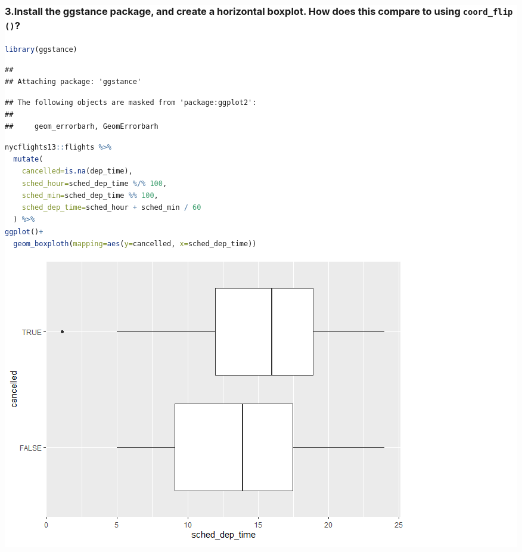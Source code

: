 ### 3.Install the ggstance package, and create a horizontal boxplot. How does this compare to using ```coord_flip()```?


```r
library(ggstance)
```

```
## 
## Attaching package: 'ggstance'
```

```
## The following objects are masked from 'package:ggplot2':
## 
##     geom_errorbarh, GeomErrorbarh
```

```r
nycflights13::flights %>%
  mutate(
    cancelled=is.na(dep_time),
    sched_hour=sched_dep_time %/% 100,
    sched_min=sched_dep_time %% 100,
    sched_dep_time=sched_hour + sched_min / 60
  ) %>%
ggplot()+
  geom_boxploth(mapping=aes(y=cancelled, x=sched_dep_time))
```

![](Week_4_Exercises_files/figure-html/unnamed-chunk-13-1.png)
